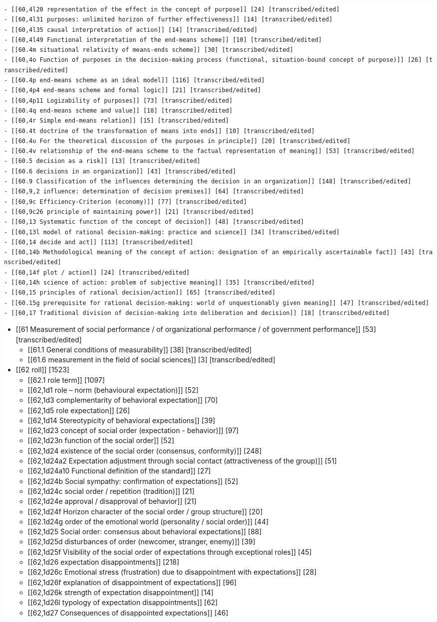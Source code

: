 	- [[60,4l20 representation of the effect in the concept of purpose]] [24] [transcribed/edited]
	- [[60,4l31 purposes: unlimited horizon of further effectiveness]] [14] [transcribed/edited]
	- [[60,4l35 causal interpretation of action]] [14] [transcribed/edited]
	- [[60,4l49 Functional interpretation of the end-means scheme]] [10] [transcribed/edited]
	- [[60.4m situational relativity of means-ends scheme]] [30] [transcribed/edited]
	- [[60,4o Function of purposes in the decision-making process (functional, situation-bound concept of purpose)]] [26] [transcribed/edited]
	- [[60.4p end-means scheme as an ideal model]] [116] [transcribed/edited]
	- [[60,4p4 end-means scheme and formal logic]] [21] [transcribed/edited]
	- [[60,4p11 Logizability of purposes]] [73] [transcribed/edited]
	- [[60.4q end-means scheme and value]] [18] [transcribed/edited]
	- [[60,4r Simple end-means relation]] [15] [transcribed/edited]
	- [[60.4t doctrine of the transformation of means into ends]] [10] [transcribed/edited]
	- [[60.4u For the theoretical discussion of the purposes in principle]] [20] [transcribed/edited]
	- [[60.4v relationship of the end-means scheme to the factual representation of meaning]] [53] [transcribed/edited]
	- [[60.5 decision as a risk]] [13] [transcribed/edited]
	- [[60.6 decisions in an organization]] [43] [transcribed/edited]
	- [[60.9 Classification of the influences determining the decision in an organization]] [148] [transcribed/edited]
	- [[60,9,2 influence: determination of decision premises]] [64] [transcribed/edited]
	- [[60,9c Efficiency-Criterion (economy)]] [77] [transcribed/edited]
	- [[60,9c26 principle of maintaining power]] [21] [transcribed/edited]
	- [[60,13 Systematic function of the concept of decision]] [48] [transcribed/edited]
	- [[60,13l model of rational decision-making: practice and science]] [34] [transcribed/edited]
	- [[60,14 decide and act]] [113] [transcribed/edited]
	- [[60,14b Methodological meaning of the concept of action: designation of an empirically ascertainable fact]] [43] [transcribed/edited]
	- [[60,14f plot / action]] [24] [transcribed/edited]
	- [[60,14h science of action: problem of subjective meaning]] [35] [transcribed/edited]
	- [[60,15 principles of rational decision/action]] [65] [transcribed/edited]
	- [[60.15g prerequisite for rational decision-making: world of unquestionably given meaning]] [47] [transcribed/edited]
	- [[60,17 Traditional division of decision-making into deliberation and decision]] [18] [transcribed/edited]
- [[61 Measurement of social performance / of organizational performance / of government performance]] [53] [transcribed/edited]
	- [[61.1 General conditions of measurability]] [38] [transcribed/edited]
	- [[61.6 measurement in the field of social sciences]] [3] [transcribed/edited]
- [[62 roll]] [1523]
	- [[62.1 role term]] [1097]
	- [[62,1d1 role – norm (behavioural expectation)]] [52]
	- [[62,1d3 complementarity of behavioral expectation]] [70]
	- [[62,1d5 role expectation]] [26]
	- [[62,1d14 Stereotypicity of behavioral expectations]] [39]
	- [[62,1d23 concept of social order (expectation - behavior)]] [97]
	- [[62,1d23n function of the social order]] [52]
	- [[62,1d24 existence of the social order (consensus, conformity)]] [248]
	- [[62,1d24a2 Expectation adjustment through social contact (attractiveness of the group)]] [51]
	- [[62,1d24a10 Functional definition of the standard]] [27]
	- [[62,1d24b Social sympathy: confirmation of expectations]] [52]
	- [[62,1d24c social order / repetition (tradition)]] [21]
	- [[62,1d24e approval / disapproval of behavior]] [21]
	- [[62,1d24f Horizon character of the social order / group structure]] [20]
	- [[62.1d24g order of the emotional world (personality / social order)]] [44]
	- [[62,1d25 Social order: consensus about behavioral expectations]] [88]
	- [[62,1d25d disturbances of order (newcomer, stranger, enemy)]] [39]
	- [[62,1d25f Visibility of the social order of expectations through exceptional roles]] [45]
	- [[62,1d26 expectation disappointments]] [218]
	- [[62,1d26c Emotional stress (frustration) due to disappointment with expectations]] [28]
	- [[62,1d26f explanation of disappointment of expectations]] [96]
	- [[62,1d26k strength of expectation disappointment]] [14]
	- [[62,1d26l typology of expectation disappointments]] [62]
	- [[62,1d27 Consequences of disappointed expectations]] [46]